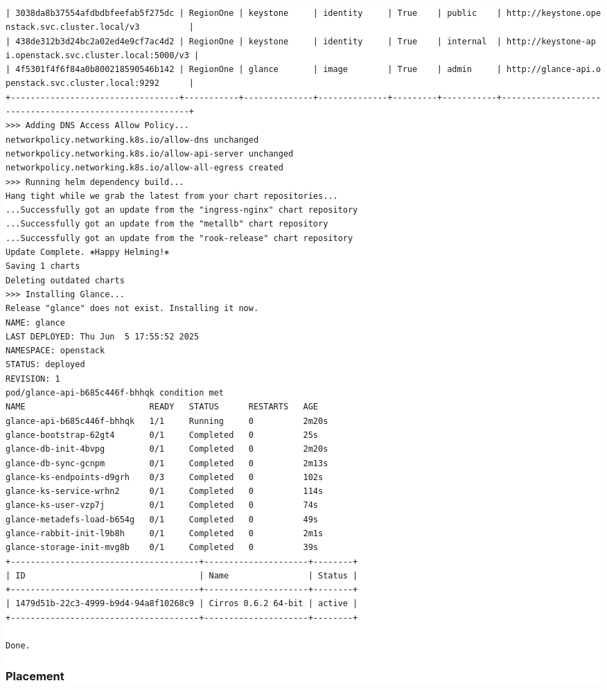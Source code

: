 ```
| 3038da8b37554afdbdbfeefab5f275dc | RegionOne | keystone     | identity     | True    | public    | http://keystone.openstack.svc.cluster.local/v3          |
| 438de312b3d24bc2a02ed4e9cf7ac4d2 | RegionOne | keystone     | identity     | True    | internal  | http://keystone-api.openstack.svc.cluster.local:5000/v3 |
| 4f5301f4f6f84a0b800218590546b142 | RegionOne | glance       | image        | True    | admin     | http://glance-api.openstack.svc.cluster.local:9292      |
+----------------------------------+-----------+--------------+--------------+---------+-----------+---------------------------------------------------------+
>>> Adding DNS Access Allow Policy...
networkpolicy.networking.k8s.io/allow-dns unchanged
networkpolicy.networking.k8s.io/allow-api-server unchanged
networkpolicy.networking.k8s.io/allow-all-egress created
>>> Running helm dependency build...
Hang tight while we grab the latest from your chart repositories...
...Successfully got an update from the "ingress-nginx" chart repository
...Successfully got an update from the "metallb" chart repository
...Successfully got an update from the "rook-release" chart repository
Update Complete. ⎈Happy Helming!⎈
Saving 1 charts
Deleting outdated charts
>>> Installing Glance...
Release "glance" does not exist. Installing it now.
NAME: glance
LAST DEPLOYED: Thu Jun  5 17:55:52 2025
NAMESPACE: openstack
STATUS: deployed
REVISION: 1
pod/glance-api-b685c446f-bhhqk condition met
NAME                         READY   STATUS      RESTARTS   AGE
glance-api-b685c446f-bhhqk   1/1     Running     0          2m20s
glance-bootstrap-62gt4       0/1     Completed   0          25s
glance-db-init-4bvpg         0/1     Completed   0          2m20s
glance-db-sync-gcnpm         0/1     Completed   0          2m13s
glance-ks-endpoints-d9grh    0/3     Completed   0          102s
glance-ks-service-wrhn2      0/1     Completed   0          114s
glance-ks-user-vzp7j         0/1     Completed   0          74s
glance-metadefs-load-b654g   0/1     Completed   0          49s
glance-rabbit-init-l9b8h     0/1     Completed   0          2m1s
glance-storage-init-mvg8b    0/1     Completed   0          39s
+--------------------------------------+---------------------+--------+
| ID                                   | Name                | Status |
+--------------------------------------+---------------------+--------+
| 1479d51b-22c3-4999-b9d4-94a8f10268c9 | Cirros 0.6.2 64-bit | active |
+--------------------------------------+---------------------+--------+

Done.
```


### Placement 

